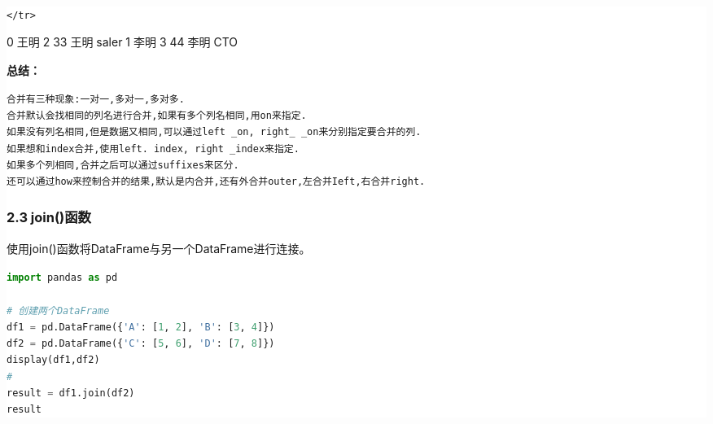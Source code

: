     </tr>
  </thead>
  <tbody>
    <tr>
      <th>0</th>
      <td>王明</td>
      <td>2</td>
      <td>33</td>
      <td>王明</td>
      <td>saler</td>
    </tr>
    <tr>
      <th>1</th>
      <td>李明</td>
      <td>3</td>
      <td>44</td>
      <td>李明</td>
      <td>CTO</td>
    </tr>
  </tbody>
</table>
</div>



**总结：**

    合并有三种现象:一对一,多对一,多对多.
    合并默认会找相同的列名进行合并,如果有多个列名相同,用on来指定.
    如果没有列名相同,但是数据又相同,可以通过left _on, right_ _on来分别指定要合并的列.
    如果想和index合并,使用left. index, right _index来指定.
    如果多个列相同,合并之后可以通过suffixes来区分.
    还可以通过how来控制合并的结果,默认是内合并,还有外合并outer,左合并Ieft,右合并right.



### 2.3 join()函数 

使用join()函数将DataFrame与另一个DataFrame进行连接。


```python
import pandas as pd  
  
# 创建两个DataFrame  
df1 = pd.DataFrame({'A': [1, 2], 'B': [3, 4]})  
df2 = pd.DataFrame({'C': [5, 6], 'D': [7, 8]})  
display(df1,df2)
# 
result = df1.join(df2)
result
```


<div>
<style scoped>
    .dataframe tbody tr th:only-of-type {
        vertical-align: middle;
    }
